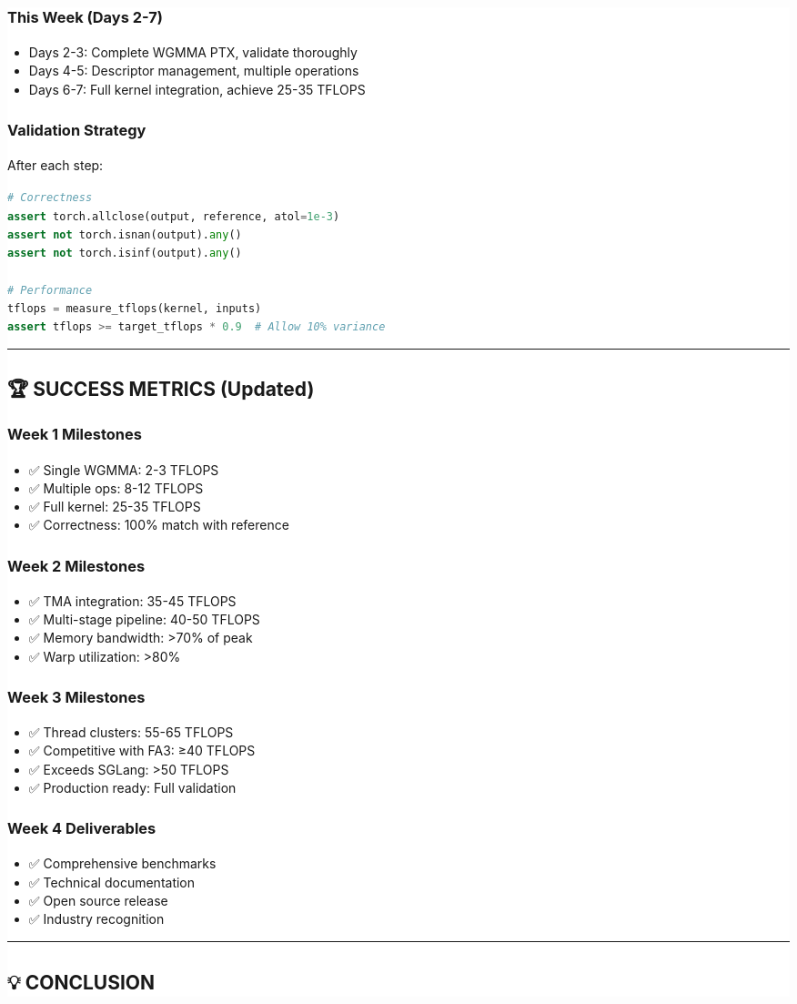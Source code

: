### This Week (Days 2-7)

- Days 2-3: Complete WGMMA PTX, validate thoroughly
- Days 4-5: Descriptor management, multiple operations
- Days 6-7: Full kernel integration, achieve 25-35 TFLOPS

### Validation Strategy

After each step:
```python
# Correctness
assert torch.allclose(output, reference, atol=1e-3)
assert not torch.isnan(output).any()
assert not torch.isinf(output).any()

# Performance
tflops = measure_tflops(kernel, inputs)
assert tflops >= target_tflops * 0.9  # Allow 10% variance
```

---

## 🏆 **SUCCESS METRICS (Updated)**

### Week 1 Milestones
- ✅ Single WGMMA: 2-3 TFLOPS
- ✅ Multiple ops: 8-12 TFLOPS
- ✅ Full kernel: 25-35 TFLOPS
- ✅ Correctness: 100% match with reference

### Week 2 Milestones
- ✅ TMA integration: 35-45 TFLOPS
- ✅ Multi-stage pipeline: 40-50 TFLOPS
- ✅ Memory bandwidth: >70% of peak
- ✅ Warp utilization: >80%

### Week 3 Milestones
- ✅ Thread clusters: 55-65 TFLOPS
- ✅ Competitive with FA3: ≥40 TFLOPS
- ✅ Exceeds SGLang: >50 TFLOPS
- ✅ Production ready: Full validation

### Week 4 Deliverables
- ✅ Comprehensive benchmarks
- ✅ Technical documentation
- ✅ Open source release
- ✅ Industry recognition

---

## 💡 **CONCLUSION**

